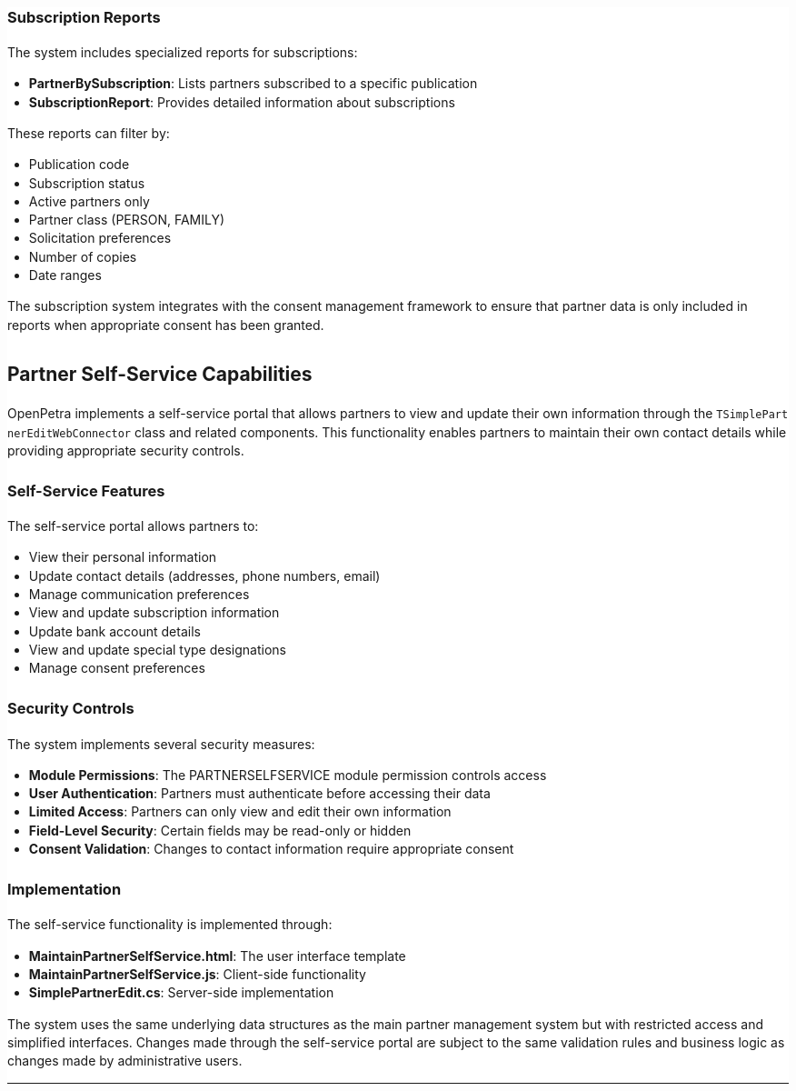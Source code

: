 ### Subscription Reports

The system includes specialized reports for subscriptions:
- **PartnerBySubscription**: Lists partners subscribed to a specific publication
- **SubscriptionReport**: Provides detailed information about subscriptions

These reports can filter by:
- Publication code
- Subscription status
- Active partners only
- Partner class (PERSON, FAMILY)
- Solicitation preferences
- Number of copies
- Date ranges

The subscription system integrates with the consent management framework to ensure that partner data is only included in reports when appropriate consent has been granted.

## Partner Self-Service Capabilities

OpenPetra implements a self-service portal that allows partners to view and update their own information through the `TSimplePartnerEditWebConnector` class and related components. This functionality enables partners to maintain their own contact details while providing appropriate security controls.

### Self-Service Features

The self-service portal allows partners to:
- View their personal information
- Update contact details (addresses, phone numbers, email)
- Manage communication preferences
- View and update subscription information
- Update bank account details
- View and update special type designations
- Manage consent preferences

### Security Controls

The system implements several security measures:
- **Module Permissions**: The PARTNERSELFSERVICE module permission controls access
- **User Authentication**: Partners must authenticate before accessing their data
- **Limited Access**: Partners can only view and edit their own information
- **Field-Level Security**: Certain fields may be read-only or hidden
- **Consent Validation**: Changes to contact information require appropriate consent

### Implementation

The self-service functionality is implemented through:
- **MaintainPartnerSelfService.html**: The user interface template
- **MaintainPartnerSelfService.js**: Client-side functionality
- **SimplePartnerEdit.cs**: Server-side implementation

The system uses the same underlying data structures as the main partner management system but with restricted access and simplified interfaces. Changes made through the self-service portal are subject to the same validation rules and business logic as changes made by administrative users.

---